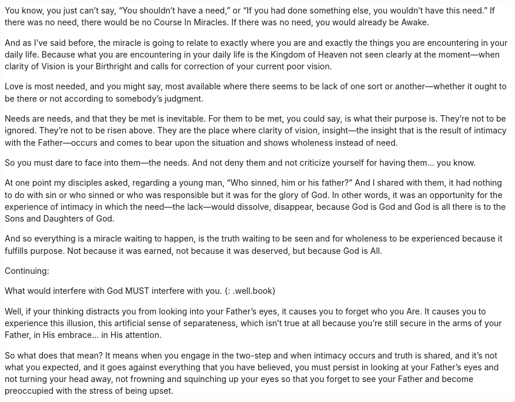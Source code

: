 You know, you just can&rsquo;t say, &ldquo;You shouldn&rsquo;t have a
need,&rdquo; or &ldquo;If you had done something else, you
wouldn&rsquo;t have this need.&rdquo; If there was no need, there would
be no Course In Miracles. If there was no need, you would already be
Awake.

And as I&rsquo;ve said before, the miracle is going to relate to exactly
where you are and exactly the things you are encountering in your daily
life. Because what you are encountering in your daily life is the
Kingdom of Heaven not seen clearly at the moment&mdash;when clarity of
Vision is your Birthright and calls for correction of your current poor
vision.

Love is most needed, and you might say, most available where there seems
to be lack of one sort or another&mdash;whether it ought to be there or
not according to somebody&rsquo;s judgment.

Needs are needs, and that they be met is inevitable. For them to be met,
you could say, is what their purpose is. They&rsquo;re not to be
ignored. They&rsquo;re not to be risen above. They are the place where
clarity of vision, insight&mdash;the insight that is the result of
intimacy with the Father&mdash;occurs and comes to bear upon the
situation and shows wholeness instead of need.

So you must dare to face into them&mdash;the needs. And not deny them
and not criticize yourself for having them&hellip; you know.

At one point my disciples asked, regarding a young man, &ldquo;Who
sinned, him or his father?&rdquo; And I shared with them, it had nothing
to do with sin or who sinned or who was responsible but it was for the
glory of God. In other words, it was an opportunity for the experience
of intimacy in which the need&mdash;the lack&mdash;would dissolve,
disappear, because God is God and God is all there is to the Sons and
Daughters of God.

And so everything is a miracle waiting to happen, is the truth waiting
to be seen and for wholeness to be experienced because it fulfills
purpose. Not because it was earned, not because it was deserved, but
because God is All.

Continuing:

What would interfere with God MUST interfere with you.
{: .well.book}

Well, if your thinking distracts you from looking into your
Father&rsquo;s eyes, it causes you to forget who you Are. It causes you
to experience this illusion, this artificial sense of separateness,
which isn&rsquo;t true at all because you&rsquo;re still secure in the
arms of your Father, in His embrace&hellip; in His attention.

So what does that mean? It means when you engage in the two-step and
when intimacy occurs and truth is shared, and it&rsquo;s not what you
expected, and it goes against everything that you have believed, you
must persist in looking at your Father&rsquo;s eyes and not turning your
head away, not frowning and squinching up your eyes so that you forget
to see your Father and become preoccupied with the stress of being
upset.
